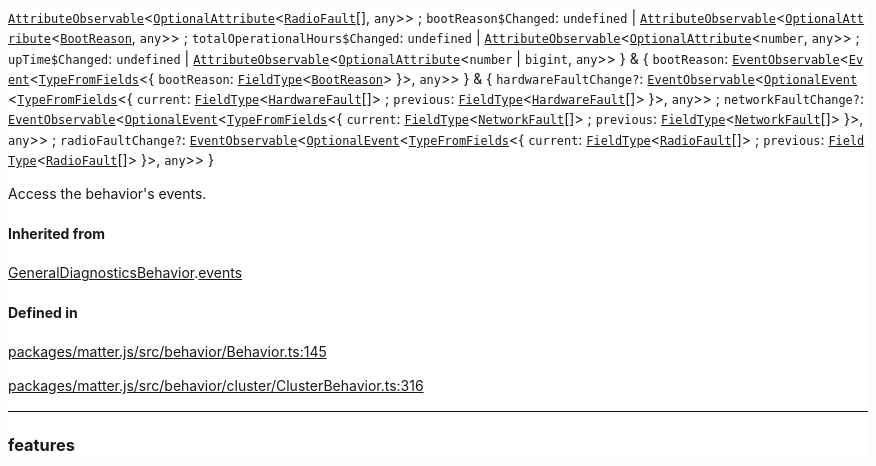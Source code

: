 [`AttributeObservable`](../modules/behavior_cluster_export.ClusterEvents.md#attributeobservable)\<[`OptionalAttribute`](../interfaces/cluster_export.OptionalAttribute.md)\<[`RadioFault`](../enums/cluster_export.GeneralDiagnostics.RadioFault.md)[], `any`\>\> ; `bootReason$Changed`: `undefined` \| [`AttributeObservable`](../modules/behavior_cluster_export.ClusterEvents.md#attributeobservable)\<[`OptionalAttribute`](../interfaces/cluster_export.OptionalAttribute.md)\<[`BootReason`](../enums/cluster_export.GeneralDiagnostics.BootReason.md), `any`\>\> ; `totalOperationalHours$Changed`: `undefined` \| [`AttributeObservable`](../modules/behavior_cluster_export.ClusterEvents.md#attributeobservable)\<[`OptionalAttribute`](../interfaces/cluster_export.OptionalAttribute.md)\<`number`, `any`\>\> ; `upTime$Changed`: `undefined` \| [`AttributeObservable`](../modules/behavior_cluster_export.ClusterEvents.md#attributeobservable)\<[`OptionalAttribute`](../interfaces/cluster_export.OptionalAttribute.md)\<`number` \| `bigint`, `any`\>\>  } & \{ `bootReason`: [`EventObservable`](../modules/behavior_cluster_export.ClusterEvents.md#eventobservable)\<[`Event`](../interfaces/cluster_export.Event.md)\<[`TypeFromFields`](../modules/tlv_export.md#typefromfields)\<\{ `bootReason`: [`FieldType`](../interfaces/tlv_export.FieldType.md)\<[`BootReason`](../enums/cluster_export.GeneralDiagnostics.BootReason.md)\>  }\>, `any`\>\>  } & \{ `hardwareFaultChange?`: [`EventObservable`](../modules/behavior_cluster_export.ClusterEvents.md#eventobservable)\<[`OptionalEvent`](../interfaces/cluster_export.OptionalEvent.md)\<[`TypeFromFields`](../modules/tlv_export.md#typefromfields)\<\{ `current`: [`FieldType`](../interfaces/tlv_export.FieldType.md)\<[`HardwareFault`](../enums/cluster_export.GeneralDiagnostics.HardwareFault.md)[]\> ; `previous`: [`FieldType`](../interfaces/tlv_export.FieldType.md)\<[`HardwareFault`](../enums/cluster_export.GeneralDiagnostics.HardwareFault.md)[]\>  }\>, `any`\>\> ; `networkFaultChange?`: [`EventObservable`](../modules/behavior_cluster_export.ClusterEvents.md#eventobservable)\<[`OptionalEvent`](../interfaces/cluster_export.OptionalEvent.md)\<[`TypeFromFields`](../modules/tlv_export.md#typefromfields)\<\{ `current`: [`FieldType`](../interfaces/tlv_export.FieldType.md)\<[`NetworkFault`](../enums/cluster_export.GeneralDiagnostics.NetworkFault.md)[]\> ; `previous`: [`FieldType`](../interfaces/tlv_export.FieldType.md)\<[`NetworkFault`](../enums/cluster_export.GeneralDiagnostics.NetworkFault.md)[]\>  }\>, `any`\>\> ; `radioFaultChange?`: [`EventObservable`](../modules/behavior_cluster_export.ClusterEvents.md#eventobservable)\<[`OptionalEvent`](../interfaces/cluster_export.OptionalEvent.md)\<[`TypeFromFields`](../modules/tlv_export.md#typefromfields)\<\{ `current`: [`FieldType`](../interfaces/tlv_export.FieldType.md)\<[`RadioFault`](../enums/cluster_export.GeneralDiagnostics.RadioFault.md)[]\> ; `previous`: [`FieldType`](../interfaces/tlv_export.FieldType.md)\<[`RadioFault`](../enums/cluster_export.GeneralDiagnostics.RadioFault.md)[]\>  }\>, `any`\>\>  }

Access the behavior's events.

#### Inherited from

[GeneralDiagnosticsBehavior](../interfaces/behavior_definitions_general_diagnostics_export.GeneralDiagnosticsBehavior-1.md).[events](../interfaces/behavior_definitions_general_diagnostics_export.GeneralDiagnosticsBehavior-1.md#events)

#### Defined in

[packages/matter.js/src/behavior/Behavior.ts:145](https://github.com/project-chip/matter.js/blob/2d9f2165d2672864fda3496a6d0d5f93597f82c6/packages/matter.js/src/behavior/Behavior.ts#L145)

[packages/matter.js/src/behavior/cluster/ClusterBehavior.ts:316](https://github.com/project-chip/matter.js/blob/2d9f2165d2672864fda3496a6d0d5f93597f82c6/packages/matter.js/src/behavior/cluster/ClusterBehavior.ts#L316)

___

### features
